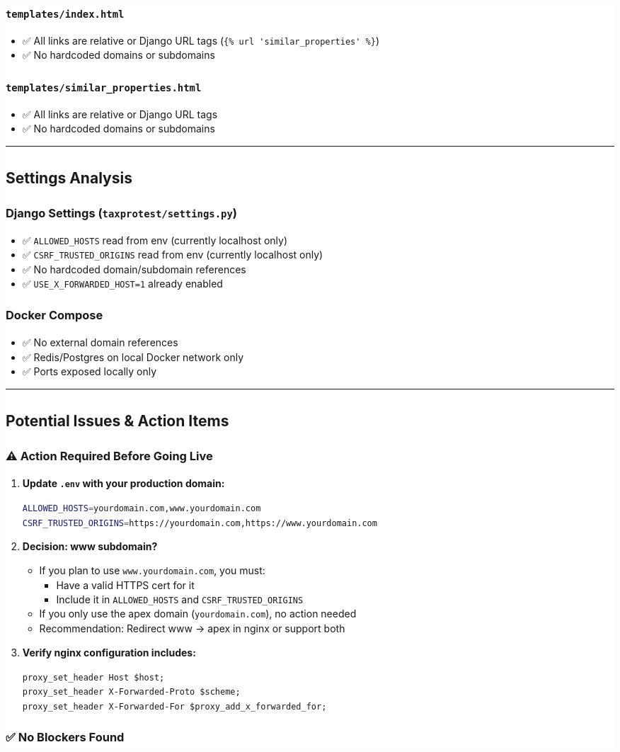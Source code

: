 ### `templates/index.html`
- ✅ All links are relative or Django URL tags (`{% url 'similar_properties' %}`)
- ✅ No hardcoded domains or subdomains

### `templates/similar_properties.html`
- ✅ All links are relative or Django URL tags
- ✅ No hardcoded domains or subdomains

---

## Settings Analysis

### Django Settings (`taxprotest/settings.py`)
- ✅ `ALLOWED_HOSTS` read from env (currently localhost only)
- ✅ `CSRF_TRUSTED_ORIGINS` read from env (currently localhost only)
- ✅ No hardcoded domain/subdomain references
- ✅ `USE_X_FORWARDED_HOST=1` already enabled

### Docker Compose
- ✅ No external domain references
- ✅ Redis/Postgres on local Docker network only
- ✅ Ports exposed locally only

---

## Potential Issues & Action Items

### ⚠️ Action Required Before Going Live

1. **Update `.env` with your production domain:**
   ```bash
   ALLOWED_HOSTS=yourdomain.com,www.yourdomain.com
   CSRF_TRUSTED_ORIGINS=https://yourdomain.com,https://www.yourdomain.com
   ```

2. **Decision: www subdomain?**
   - If you plan to use `www.yourdomain.com`, you must:
     - Have a valid HTTPS cert for it
     - Include it in `ALLOWED_HOSTS` and `CSRF_TRUSTED_ORIGINS`
   - If you only use the apex domain (`yourdomain.com`), no action needed
   - Recommendation: Redirect www → apex in nginx or support both

3. **Verify nginx configuration includes:**
   ```nginx
   proxy_set_header Host $host;
   proxy_set_header X-Forwarded-Proto $scheme;
   proxy_set_header X-Forwarded-For $proxy_add_x_forwarded_for;
   ```

### ✅ No Blockers Found

